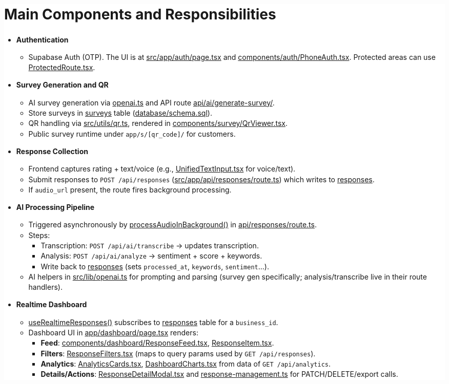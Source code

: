 # Main Components and Responsibilities

- **Authentication**
  - Supabase Auth (OTP). The UI is at [src/app/auth/page.tsx](cci:7://file:///home/dkerrouche/startup/feedai/src/app/auth/page.tsx:0:0-0:0) and [components/auth/PhoneAuth.tsx](cci:7://file:///home/dkerrouche/startup/feedai/src/components/auth/PhoneAuth.tsx:0:0-0:0). Protected areas can use [ProtectedRoute.tsx](cci:7://file:///home/dkerrouche/startup/feedai/src/components/auth/ProtectedRoute.tsx:0:0-0:0).

- **Survey Generation and QR**
  - AI survey generation via [openai.ts](cci:7://file:///home/dkerrouche/startup/feedai/src/lib/openai.ts:0:0-0:0) and API route [api/ai/generate-survey/](cci:7://file:///home/dkerrouche/startup/feedai/src/app/api/ai/generate-survey:0:0-0:0).
  - Store surveys in [surveys](cci:7://file:///home/dkerrouche/startup/feedai/src/app/api/surveys:0:0-0:0) table ([database/schema.sql](cci:7://file:///home/dkerrouche/startup/feedai/database/schema.sql:0:0-0:0)).
  - QR handling via [src/utils/qr.ts](cci:7://file:///home/dkerrouche/startup/feedai/src/utils/qr.ts:0:0-0:0), rendered in [components/survey/QrViewer.tsx](cci:7://file:///home/dkerrouche/startup/feedai/src/components/survey/QrViewer.tsx:0:0-0:0).
  - Public survey runtime under `app/s/[qr_code]/` for customers.

- **Response Collection**
  - Frontend captures rating + text/voice (e.g., [UnifiedTextInput.tsx](cci:7://file:///home/dkerrouche/startup/feedai/src/components/survey/UnifiedTextInput.tsx:0:0-0:0) for voice/text).
  - Submit responses to `POST /api/responses` ([src/app/api/responses/route.ts](cci:7://file:///home/dkerrouche/startup/feedai/src/app/api/responses/route.ts:0:0-0:0)) which writes to [responses](cci:7://file:///home/dkerrouche/startup/feedai/src/app/api/responses:0:0-0:0).
  - If `audio_url` present, the route fires background processing.

- **AI Processing Pipeline**
  - Triggered asynchronously by [processAudioInBackground()](cci:1://file:///home/dkerrouche/startup/feedai/src/app/api/responses/route.ts:116:0-188:1) in [api/responses/route.ts](cci:7://file:///home/dkerrouche/startup/feedai/src/app/api/responses/route.ts:0:0-0:0).
  - Steps:
    - Transcription: `POST /api/ai/transcribe` → updates transcription.
    - Analysis: `POST /api/ai/analyze` → sentiment + score + keywords.
    - Write back to [responses](cci:7://file:///home/dkerrouche/startup/feedai/src/app/api/responses:0:0-0:0) (sets `processed_at`, `keywords`, `sentiment`...).
  - AI helpers in [src/lib/openai.ts](cci:7://file:///home/dkerrouche/startup/feedai/src/lib/openai.ts:0:0-0:0) for prompting and parsing (survey gen specifically; analysis/transcribe live in their route handlers).

- **Realtime Dashboard**
  - [useRealtimeResponses()](cci:1://file:///home/dkerrouche/startup/feedai/src/hooks/useRealtimeResponses.ts:21:0-159:1) subscribes to [responses](cci:7://file:///home/dkerrouche/startup/feedai/src/app/api/responses:0:0-0:0) table for a `business_id`.
  - Dashboard UI in [app/dashboard/page.tsx](cci:7://file:///home/dkerrouche/startup/feedai/src/app/dashboard/page.tsx:0:0-0:0) renders:
    - **Feed**: [components/dashboard/ResponseFeed.tsx](cci:7://file:///home/dkerrouche/startup/feedai/src/components/dashboard/ResponseFeed.tsx:0:0-0:0), [ResponseItem.tsx](cci:7://file:///home/dkerrouche/startup/feedai/src/components/dashboard/ResponseItem.tsx:0:0-0:0).
    - **Filters**: [ResponseFilters.tsx](cci:7://file:///home/dkerrouche/startup/feedai/src/components/dashboard/ResponseFilters.tsx:0:0-0:0) (maps to query params used by `GET /api/responses`).
    - **Analytics**: [AnalyticsCards.tsx](cci:7://file:///home/dkerrouche/startup/feedai/src/components/dashboard/AnalyticsCards.tsx:0:0-0:0), [DashboardCharts.tsx](cci:7://file:///home/dkerrouche/startup/feedai/src/components/dashboard/DashboardCharts.tsx:0:0-0:0) from data of `GET /api/analytics`.
    - **Details/Actions**: [ResponseDetailModal.tsx](cci:7://file:///home/dkerrouche/startup/feedai/src/components/dashboard/ResponseDetailModal.tsx:0:0-0:0) and [response-management.ts](cci:7://file:///home/dkerrouche/startup/feedai/src/lib/response-management.ts:0:0-0:0) for PATCH/DELETE/export calls.
